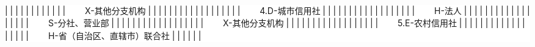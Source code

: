 |            |              |            |                |                |          |              |              |              |              |              | 　　X-其他分支机构                                                                                                                                                                                                          |         |                                                                                                                                                                                                                                                                                                                   |            |                                |                |
|            |              |            |                |                |          |              |              |              |              |              | 　　4.D-城市信用社                                                                                                                                                                                                          |         |                                                                                                                                                                                                                                                                                                                   |            |                                |                |
|            |              |            |                |                |          |              |              |              |              |              | 　　H-法人                                                                                                                                                                                                                  |         |                                                                                                                                                                                                                                                                                                                   |            |                                |                |
|            |              |            |                |                |          |              |              |              |              |              | 　　S-分社、营业部                                                                                                                                                                                                          |         |                                                                                                                                                                                                                                                                                                                   |            |                                |                |
|            |              |            |                |                |          |              |              |              |              |              | 　　X-其他分支机构                                                                                                                                                                                                          |         |                                                                                                                                                                                                                                                                                                                   |            |                                |                |
|            |              |            |                |                |          |              |              |              |              |              | 　　5.E-农村信用社                                                                                                                                                                                                          |         |                                                                                                                                                                                                                                                                                                                   |            |                                |                |
|            |              |            |                |                |          |              |              |              |              |              | 　　H-省（自治区、直辖市）联合社                                                                                                                                                                                            |         |                                                                                                                                                                                                                                                                                                                   |            |                                |                |